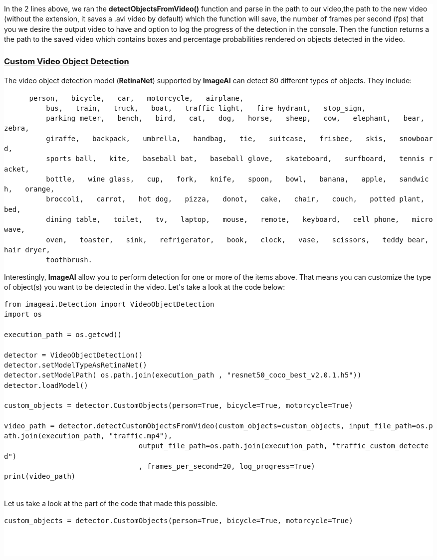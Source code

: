 In the 2 lines above, we ran the <b>detectObjectsFromVideo()</b> function and parse in the path to our video,the path to the new
 video (without the extension, it saves a .avi video by default) which the function will save, the number of frames per second (fps) that
 you we desire the output video to have and option to log the progress of the detection in the console. Then the function returns a the path to the saved video
 which contains boxes and percentage probabilities rendered on objects detected in the video.



<div id="customvideodetection" ></div>
<h3><b><u>Custom Video Object Detection</u></b></h3>
The video object detection model (<b>RetinaNet</b>) supported by <b>ImageAI</b> can detect 80 different types of objects. They include: <br>
<pre>
      person,   bicycle,   car,   motorcycle,   airplane,
          bus,   train,   truck,   boat,   traffic light,   fire hydrant,   stop_sign,
          parking meter,   bench,   bird,   cat,   dog,   horse,   sheep,   cow,   elephant,   bear,   zebra,
          giraffe,   backpack,   umbrella,   handbag,   tie,   suitcase,   frisbee,   skis,   snowboard,
          sports ball,   kite,   baseball bat,   baseball glove,   skateboard,   surfboard,   tennis racket,
          bottle,   wine glass,   cup,   fork,   knife,   spoon,   bowl,   banana,   apple,   sandwich,   orange,
          broccoli,   carrot,   hot dog,   pizza,   donot,   cake,   chair,   couch,   potted plant,   bed,
          dining table,   toilet,   tv,   laptop,   mouse,   remote,   keyboard,   cell phone,   microwave,
          oven,   toaster,   sink,   refrigerator,   book,   clock,   vase,   scissors,   teddy bear,   hair dryer,
          toothbrush.
</pre>

Interestingly, <b>ImageAI</b> allow you to perform  detection for one or more of the items above. That means you can
 customize the type of object(s) you want to be detected in the video. Let's take a look at the code below: <br>

<pre>from imageai.Detection import VideoObjectDetection
import os

execution_path = os.getcwd()

detector = VideoObjectDetection()
detector.setModelTypeAsRetinaNet()
detector.setModelPath( os.path.join(execution_path , "resnet50_coco_best_v2.0.1.h5"))
detector.loadModel()

custom_objects = detector.CustomObjects(person=True, bicycle=True, motorcycle=True)

video_path = detector.detectCustomObjectsFromVideo(custom_objects=custom_objects, input_file_path=os.path.join(execution_path, "traffic.mp4"),
                                output_file_path=os.path.join(execution_path, "traffic_custom_detected")
                                , frames_per_second=20, log_progress=True)
print(video_path)

</pre>

Let us take a look at the part of the code that made this possible.
<pre>custom_objects = detector.CustomObjects(person=True, bicycle=True, motorcycle=True)
